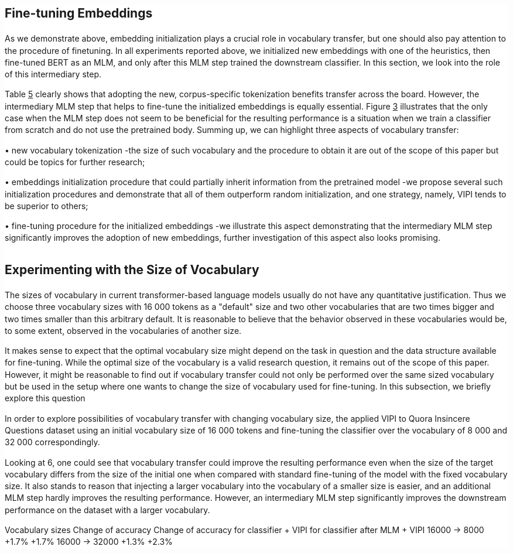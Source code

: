 
## Fine-tuning Embeddings

As we demonstrate above, embedding initialization plays a crucial role in vocabulary transfer, but one should also pay attention to the procedure of finetuning. In all experiments reported above, we initialized new embeddings with one of the heuristics, then fine-tuned BERT as an MLM, and only after this MLM step trained the downstream classifier. In this section, we look into the role of this intermediary step.

Table [5](#) clearly shows that adopting the new, corpus-specific tokenization benefits transfer across the board. However, the intermediary MLM step that helps to fine-tune the initialized embeddings is equally essential. Figure [3](#fig_4) illustrates that the only case when the MLM step does not seem to be beneficial for the resulting performance is a situation when we train a classifier from scratch and do not use the pretrained body. Summing up, we can highlight three aspects of vocabulary transfer:

• new vocabulary tokenization -the size of such vocabulary and the procedure to obtain it are out of the scope of this paper but could be topics for further research;

• embeddings initialization procedure that could partially inherit information from the pretrained model -we propose several such initialization procedures and demonstrate that all of them outperform random initialization, and one strategy, namely, VIPI tends to be superior to others;

• fine-tuning procedure for the initialized embeddings -we illustrate this aspect demonstrating that the intermediary MLM step significantly improves the adoption of new embeddings, further investigation of this aspect also looks promising.


## Experimenting with the Size of Vocabulary

The sizes of vocabulary in current transformer-based language models usually do not have any quantitative justification. Thus we choose three vocabulary sizes with 16 000 tokens as a "default" size and two other vocabularies that are two times bigger and two times smaller than this arbitrary default. It is reasonable to believe that the behavior observed in these vocabularies would be, to some extent, observed in the vocabularies of another size.

It makes sense to expect that the optimal vocabulary size might depend on the task in question and the data structure available for fine-tuning. While the optimal size of the vocabulary is a valid research question, it remains out of the scope of this paper. However, it might be reasonable to find out if vocabulary transfer could not only be performed over the same sized vocabulary but be used in the setup where one wants to change the size of vocabulary used for fine-tuning. In this subsection, we briefly explore this question

In order to explore possibilities of vocabulary transfer with changing vocabulary size, the applied VIPI to Quora Insincere Questions dataset using an initial vocabulary size of 16 000 tokens and fine-tuning the classifier over the vocabulary of 8 000 and 32 000 correspondingly.

Looking at 6, one could see that vocabulary transfer could improve the resulting performance even when the size of the target vocabulary differs from the size of the initial one when compared with standard fine-tuning of the model with the fixed vocabulary size. It also stands to reason that injecting a larger vocabulary into the vocabulary of a smaller size is easier, and an additional MLM step hardly improves the resulting performance. However, an intermediary MLM step significantly improves the downstream performance on the dataset with a larger vocabulary.

Vocabulary sizes Change of accuracy Change of accuracy for classifier + VIPI for classifier after MLM + VIPI 16000 → 8000 +1.7% +1.7% 16000 → 32000 +1.3% +2.3%
